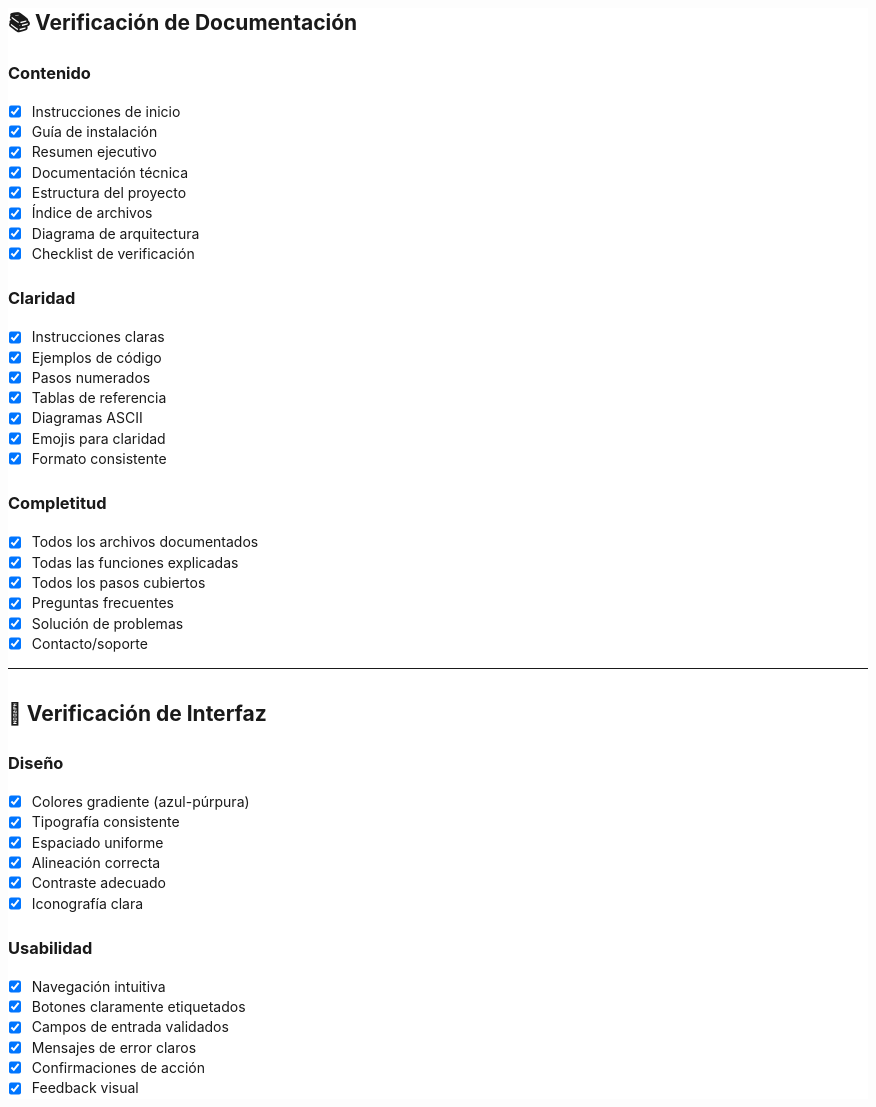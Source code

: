 
## 📚 Verificación de Documentación

### Contenido
- [x] Instrucciones de inicio
- [x] Guía de instalación
- [x] Resumen ejecutivo
- [x] Documentación técnica
- [x] Estructura del proyecto
- [x] Índice de archivos
- [x] Diagrama de arquitectura
- [x] Checklist de verificación

### Claridad
- [x] Instrucciones claras
- [x] Ejemplos de código
- [x] Pasos numerados
- [x] Tablas de referencia
- [x] Diagramas ASCII
- [x] Emojis para claridad
- [x] Formato consistente

### Completitud
- [x] Todos los archivos documentados
- [x] Todas las funciones explicadas
- [x] Todos los pasos cubiertos
- [x] Preguntas frecuentes
- [x] Solución de problemas
- [x] Contacto/soporte

---

## 🎨 Verificación de Interfaz

### Diseño
- [x] Colores gradiente (azul-púrpura)
- [x] Tipografía consistente
- [x] Espaciado uniforme
- [x] Alineación correcta
- [x] Contraste adecuado
- [x] Iconografía clara

### Usabilidad
- [x] Navegación intuitiva
- [x] Botones claramente etiquetados
- [x] Campos de entrada validados
- [x] Mensajes de error claros
- [x] Confirmaciones de acción
- [x] Feedback visual

